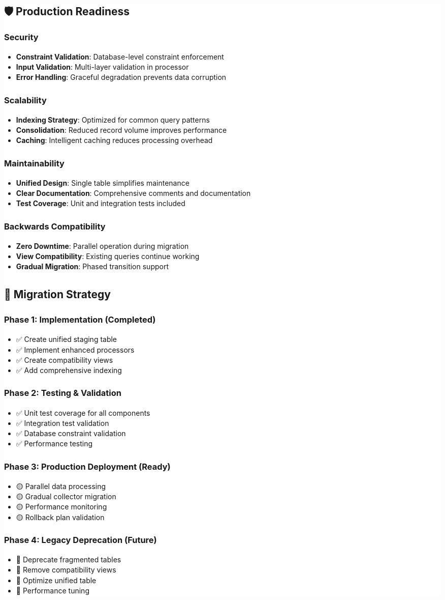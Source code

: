 ## 🛡️ Production Readiness

### Security
- **Constraint Validation**: Database-level constraint enforcement
- **Input Validation**: Multi-layer validation in processor
- **Error Handling**: Graceful degradation prevents data corruption

### Scalability
- **Indexing Strategy**: Optimized for common query patterns
- **Consolidation**: Reduced record volume improves performance
- **Caching**: Intelligent caching reduces processing overhead

### Maintainability
- **Unified Design**: Single table simplifies maintenance
- **Clear Documentation**: Comprehensive comments and documentation
- **Test Coverage**: Unit and integration tests included

### Backwards Compatibility
- **Zero Downtime**: Parallel operation during migration
- **View Compatibility**: Existing queries continue working
- **Gradual Migration**: Phased transition support

## 🔄 Migration Strategy

### Phase 1: Implementation (Completed)
- ✅ Create unified staging table
- ✅ Implement enhanced processors
- ✅ Create compatibility views
- ✅ Add comprehensive indexing

### Phase 2: Testing & Validation
- ✅ Unit test coverage for all components
- ✅ Integration test validation
- ✅ Database constraint validation
- ✅ Performance testing

### Phase 3: Production Deployment (Ready)
- 🟡 Parallel data processing
- 🟡 Gradual collector migration
- 🟡 Performance monitoring
- 🟡 Rollback plan validation

### Phase 4: Legacy Deprecation (Future)
- 🔴 Deprecate fragmented tables
- 🔴 Remove compatibility views
- 🔴 Optimize unified table
- 🔴 Performance tuning
